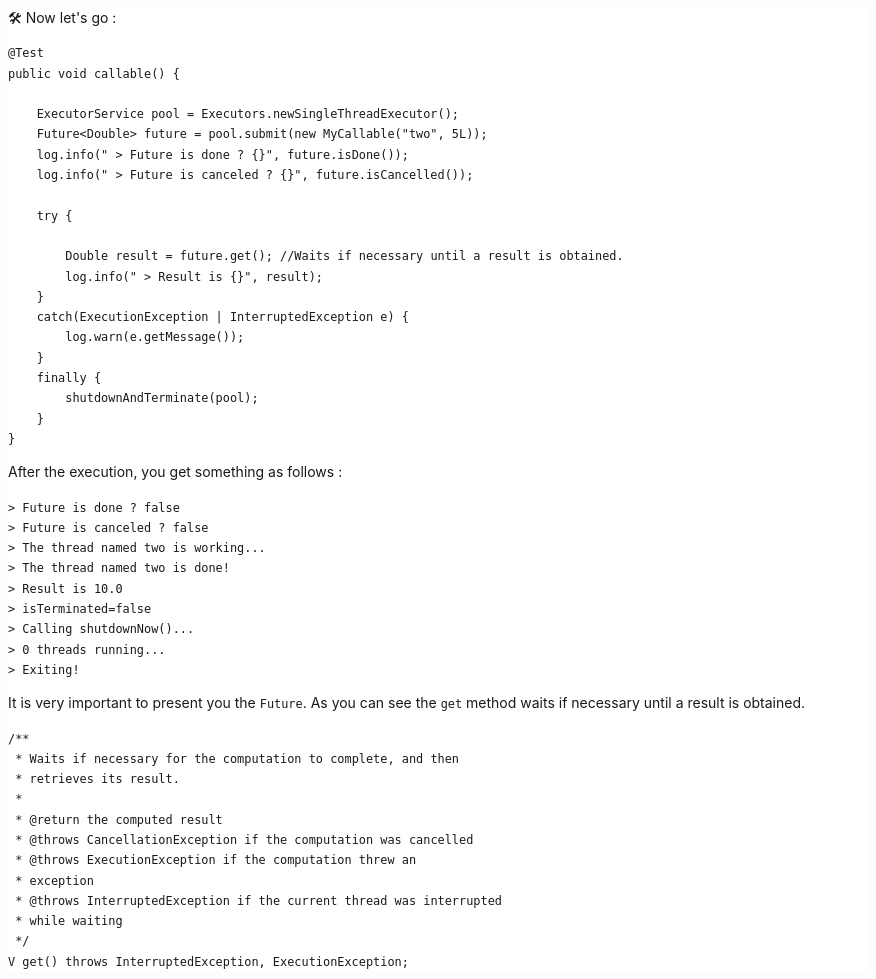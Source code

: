 🛠 Now let's go :

```
@Test
public void callable() {
	
	ExecutorService pool = Executors.newSingleThreadExecutor();
	Future<Double> future = pool.submit(new MyCallable("two", 5L));
	log.info(" > Future is done ? {}", future.isDone());
	log.info(" > Future is canceled ? {}", future.isCancelled());
	
	try {
		
		Double result = future.get(); //Waits if necessary until a result is obtained.
		log.info(" > Result is {}", result);
	}
	catch(ExecutionException | InterruptedException e) {
		log.warn(e.getMessage());
	}
	finally {
		shutdownAndTerminate(pool);
	}
}
```

After the execution, you get something as follows :

```
> Future is done ? false
> Future is canceled ? false
> The thread named two is working...
> The thread named two is done!
> Result is 10.0
> isTerminated=false
> Calling shutdownNow()...
> 0 threads running...
> Exiting!
```

It is very important to present you the `Future`. As you can see the `get` method waits if necessary until a result is obtained.

```
/**
 * Waits if necessary for the computation to complete, and then
 * retrieves its result.
 *
 * @return the computed result
 * @throws CancellationException if the computation was cancelled
 * @throws ExecutionException if the computation threw an
 * exception
 * @throws InterruptedException if the current thread was interrupted
 * while waiting
 */
V get() throws InterruptedException, ExecutionException;
```
